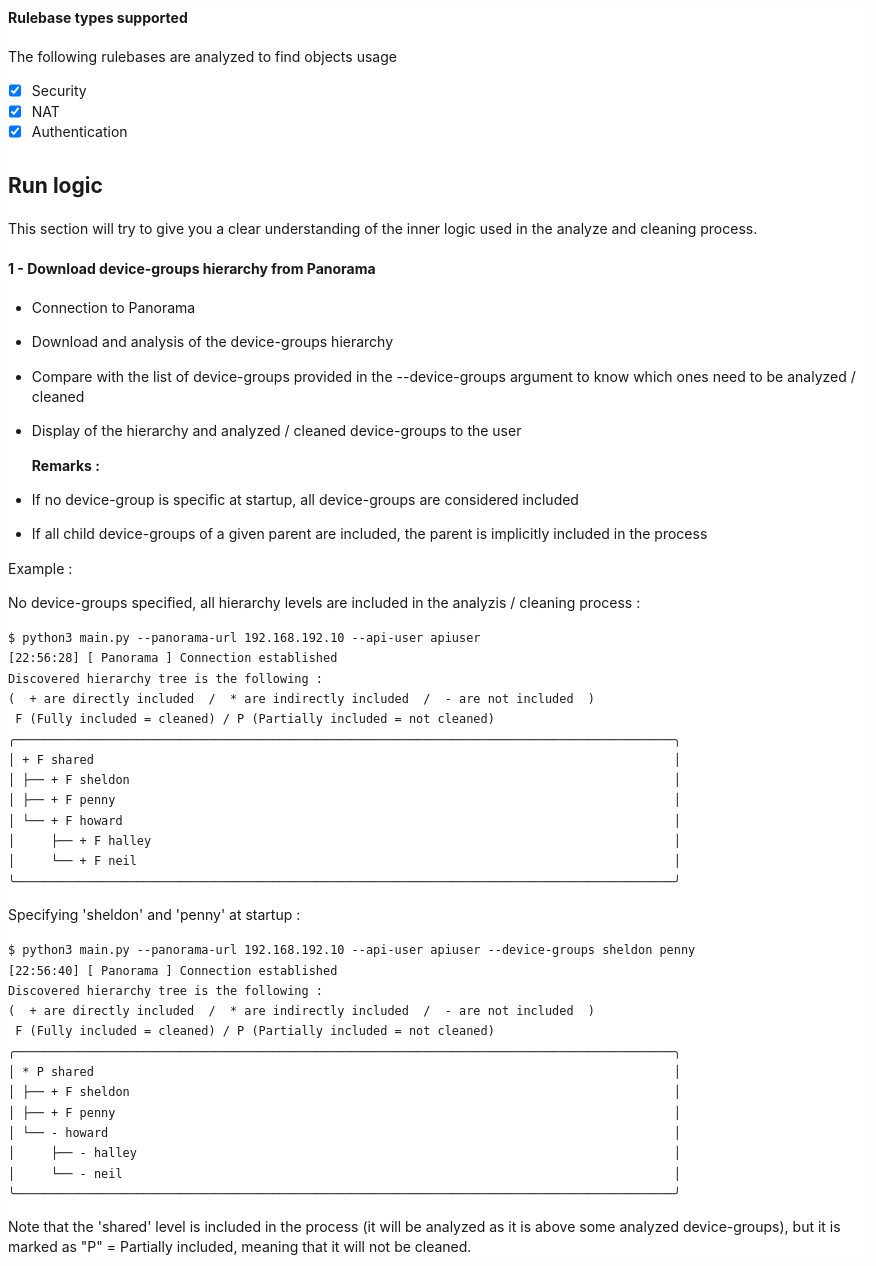 #### Rulebase types supported

The following rulebases are analyzed to find objects usage 

- [x] Security
- [x] NAT
- [x] Authentication

## Run logic 

This section will try to give you a clear understanding of the inner logic used in the analyze and cleaning process. 


#### 1 - Download device-groups hierarchy from Panorama

- Connection to Panorama
- Download and analysis of the device-groups hierarchy
- Compare with the list of device-groups provided in the --device-groups argument to know which ones need to be analyzed / cleaned 
- Display of the hierarchy and analyzed / cleaned device-groups to the user

    **Remarks :**
- If no device-group is specific at startup, all device-groups are considered included 
- If all child device-groups of a given parent are included, the parent is implicitly included in the process 

Example : 

No device-groups specified, all hierarchy levels are included in the analyzis / cleaning process :
```
$ python3 main.py --panorama-url 192.168.192.10 --api-user apiuser
[22:56:28] [ Panorama ] Connection established
Discovered hierarchy tree is the following :
(  + are directly included  /  * are indirectly included  /  - are not included  )
 F (Fully included = cleaned) / P (Partially included = not cleaned) 
╭────────────────────────────────────────────────────────────────────────────────────────────╮
│ + F shared                                                                                 │
│ ├── + F sheldon                                                                            │
│ ├── + F penny                                                                              │
│ └── + F howard                                                                             │
│     ├── + F halley                                                                         │
│     └── + F neil                                                                           │
╰────────────────────────────────────────────────────────────────────────────────────────────╯
```

Specifying 'sheldon' and 'penny' at startup :

```
$ python3 main.py --panorama-url 192.168.192.10 --api-user apiuser --device-groups sheldon penny
[22:56:40] [ Panorama ] Connection established
Discovered hierarchy tree is the following :
(  + are directly included  /  * are indirectly included  /  - are not included  )
 F (Fully included = cleaned) / P (Partially included = not cleaned) 
╭────────────────────────────────────────────────────────────────────────────────────────────╮
│ * P shared                                                                                 │
│ ├── + F sheldon                                                                            │
│ ├── + F penny                                                                              │
│ └── - howard                                                                               │
│     ├── - halley                                                                           │
│     └── - neil                                                                             │
╰────────────────────────────────────────────────────────────────────────────────────────────╯
```
Note that the 'shared' level is included in the process (it will be analyzed as it is above some analyzed device-groups), 
but it is marked as "P" = Partially included, meaning that it will not be cleaned. 

